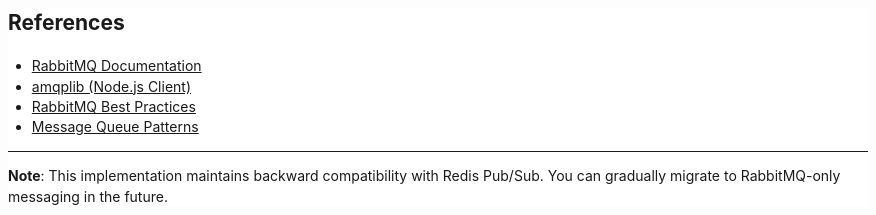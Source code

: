 ## References

- [RabbitMQ Documentation](https://www.rabbitmq.com/documentation.html)
- [amqplib (Node.js Client)](https://amqp-node.github.io/amqplib/)
- [RabbitMQ Best Practices](https://www.rabbitmq.com/best-practices.html)
- [Message Queue Patterns](https://www.enterpriseintegrationpatterns.com/patterns/messaging/)

---

**Note**: This implementation maintains backward compatibility with Redis Pub/Sub. You can gradually migrate to RabbitMQ-only messaging in the future.
